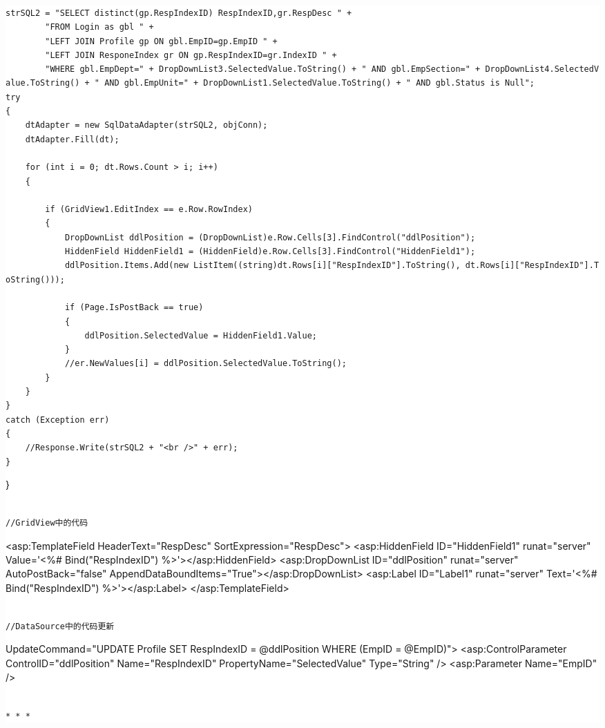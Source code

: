     strSQL2 = "SELECT distinct(gp.RespIndexID) RespIndexID,gr.RespDesc " +
            "FROM Login as gbl " +
            "LEFT JOIN Profile gp ON gbl.EmpID=gp.EmpID " +
            "LEFT JOIN ResponeIndex gr ON gp.RespIndexID=gr.IndexID " +
            "WHERE gbl.EmpDept=" + DropDownList3.SelectedValue.ToString() + " AND gbl.EmpSection=" + DropDownList4.SelectedValue.ToString() + " AND gbl.EmpUnit=" + DropDownList1.SelectedValue.ToString() + " AND gbl.Status is Null";
    try
    {
        dtAdapter = new SqlDataAdapter(strSQL2, objConn);
        dtAdapter.Fill(dt);

        for (int i = 0; dt.Rows.Count > i; i++)
        {

            if (GridView1.EditIndex == e.Row.RowIndex)
            {
                DropDownList ddlPosition = (DropDownList)e.Row.Cells[3].FindControl("ddlPosition");
                HiddenField HiddenField1 = (HiddenField)e.Row.Cells[3].FindControl("HiddenField1");
                ddlPosition.Items.Add(new ListItem((string)dt.Rows[i]["RespIndexID"].ToString(), dt.Rows[i]["RespIndexID"].ToString()));

                if (Page.IsPostBack == true)
                {
                    ddlPosition.SelectedValue = HiddenField1.Value;
                }
                //er.NewValues[i] = ddlPosition.SelectedValue.ToString();
            }
        }
    }
    catch (Exception err)
    {
        //Response.Write(strSQL2 + "<br />" + err); 
    }
} 
```

//GridView中的代码

```
<asp:TemplateField HeaderText="RespDesc" SortExpression="RespDesc">
                        <EditItemTemplate>
                            <asp:HiddenField ID="HiddenField1" runat="server" Value='<%# Bind("RespIndexID") %>'></asp:HiddenField>
                            <asp:DropDownList ID="ddlPosition" runat="server" AutoPostBack="false" AppendDataBoundItems="True"></asp:DropDownList>
                        </EditItemTemplate>
                        <ItemTemplate>
                            <asp:Label ID="Label1" runat="server" Text='<%# Bind("RespIndexID") %>'></asp:Label>
                        </ItemTemplate>
                        <HeaderStyle Width="100px" />
                        <ItemStyle HorizontalAlign="Left" />
                    </asp:TemplateField> 
```

//DataSource中的代码更新

```
UpdateCommand="UPDATE Profile SET RespIndexID = @ddlPosition WHERE (EmpID = @EmpID)">
<UpdateParameters>
  <asp:ControlParameter ControlID="ddlPosition" Name="RespIndexID" PropertyName="SelectedValue" Type="String" />
 <asp:Parameter Name="EmpID" /> 
```

* * *
```